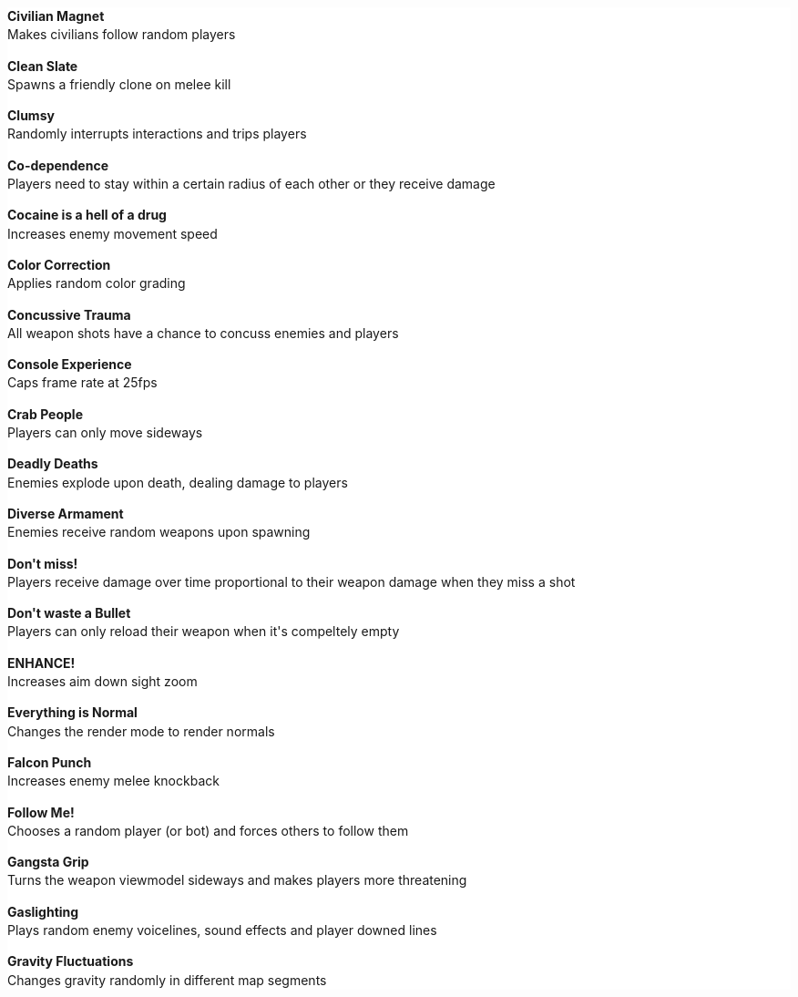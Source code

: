 **Civilian Magnet**  
Makes civilians follow random players

**Clean Slate**  
Spawns a friendly clone on melee kill

**Clumsy**  
Randomly interrupts interactions and trips players

**Co-dependence**  
Players need to stay within a certain radius of each other or they receive damage

**Cocaine is a hell of a drug**  
Increases enemy movement speed

**Color Correction**  
Applies random color grading

**Concussive Trauma**  
All weapon shots have a chance to concuss enemies and players

**Console Experience**  
Caps frame rate at 25fps

**Crab People**  
Players can only move sideways

**Deadly Deaths**  
Enemies explode upon death, dealing damage to players

**Diverse Armament**  
Enemies receive random weapons upon spawning

**Don't miss!**  
Players receive damage over time proportional to their weapon damage when they miss a shot

**Don't waste a Bullet**  
Players can only reload their weapon when it's compeltely empty

**ENHANCE!**  
Increases aim down sight zoom

**Everything is Normal**  
Changes the render mode to render normals

**Falcon Punch**  
Increases enemy melee knockback

**Follow Me!**  
Chooses a random player (or bot) and forces others to follow them

**Gangsta Grip**  
Turns the weapon viewmodel sideways and makes players more threatening

**Gaslighting**  
Plays random enemy voicelines, sound effects and player downed lines

**Gravity Fluctuations**  
Changes gravity randomly in different map segments
